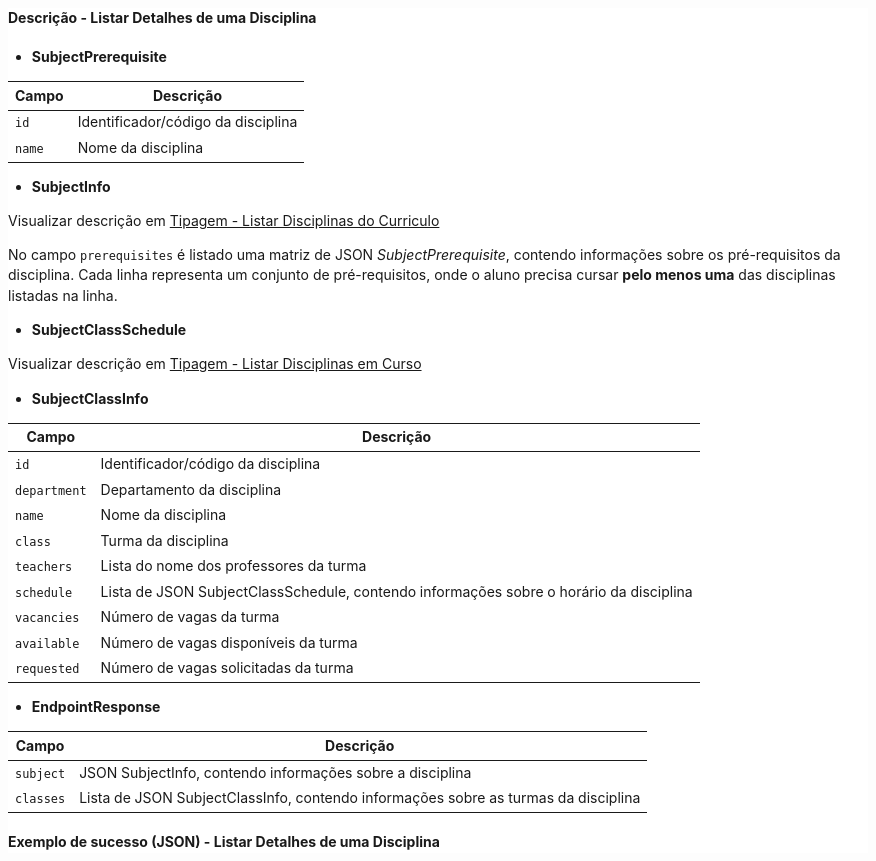 #### Descrição - Listar Detalhes de uma Disciplina

- **SubjectPrerequisite**

| Campo  | Descrição                          |
| ------ | ---------------------------------- |
| `id`   | Identificador/código da disciplina |
| `name` | Nome da disciplina                 |

- **SubjectInfo**

Visualizar descrição em [Tipagem - Listar Disciplinas do Curriculo](#tipagem---listar-disciplinas-do-curriculo)

No campo `prerequisites` é listado uma matriz de JSON _SubjectPrerequisite_, contendo informações sobre os pré-requisitos da disciplina. Cada linha representa um conjunto de pré-requisitos, onde o aluno precisa cursar **pelo menos uma** das disciplinas listadas na linha.

- **SubjectClassSchedule**

Visualizar descrição em [Tipagem - Listar Disciplinas em Curso](#tipagem---listar-disciplinas-em-curso)

- **SubjectClassInfo**

| Campo        | Descrição                                                                              |
| ------------ | -------------------------------------------------------------------------------------- |
| `id`         | Identificador/código da disciplina                                                     |
| `department` | Departamento da disciplina                                                             |
| `name`       | Nome da disciplina                                                                     |
| `class`      | Turma da disciplina                                                                    |
| `teachers`   | Lista do nome dos professores da turma                                                 |
| `schedule`   | Lista de JSON SubjectClassSchedule, contendo informações sobre o horário da disciplina |
| `vacancies`  | Número de vagas da turma                                                               |
| `available`  | Número de vagas disponíveis da turma                                                   |
| `requested`  | Número de vagas solicitadas da turma                                                   |

- **EndpointResponse**

| Campo     | Descrição                                                                          |
| --------- | ---------------------------------------------------------------------------------- |
| `subject` | JSON SubjectInfo, contendo informações sobre a disciplina                          |
| `classes` | Lista de JSON SubjectClassInfo, contendo informações sobre as turmas da disciplina |

#### Exemplo de sucesso (JSON) - Listar Detalhes de uma Disciplina
